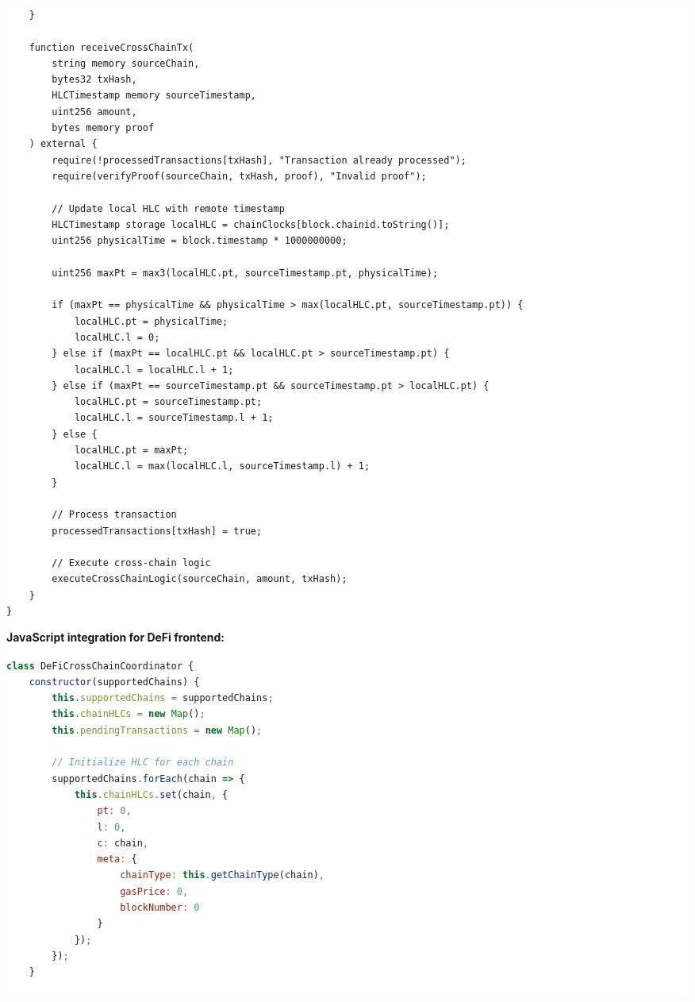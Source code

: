 ```solidity
    }
    
    function receiveCrossChainTx(
        string memory sourceChain,
        bytes32 txHash,
        HLCTimestamp memory sourceTimestamp,
        uint256 amount,
        bytes memory proof
    ) external {
        require(!processedTransactions[txHash], "Transaction already processed");
        require(verifyProof(sourceChain, txHash, proof), "Invalid proof");
        
        // Update local HLC with remote timestamp
        HLCTimestamp storage localHLC = chainClocks[block.chainid.toString()];
        uint256 physicalTime = block.timestamp * 1000000000;
        
        uint256 maxPt = max3(localHLC.pt, sourceTimestamp.pt, physicalTime);
        
        if (maxPt == physicalTime && physicalTime > max(localHLC.pt, sourceTimestamp.pt)) {
            localHLC.pt = physicalTime;
            localHLC.l = 0;
        } else if (maxPt == localHLC.pt && localHLC.pt > sourceTimestamp.pt) {
            localHLC.l = localHLC.l + 1;
        } else if (maxPt == sourceTimestamp.pt && sourceTimestamp.pt > localHLC.pt) {
            localHLC.pt = sourceTimestamp.pt;
            localHLC.l = sourceTimestamp.l + 1;
        } else {
            localHLC.pt = maxPt;
            localHLC.l = max(localHLC.l, sourceTimestamp.l) + 1;
        }
        
        // Process transaction
        processedTransactions[txHash] = true;
        
        // Execute cross-chain logic
        executeCrossChainLogic(sourceChain, amount, txHash);
    }
}
```

**JavaScript integration for DeFi frontend:**

```javascript
class DeFiCrossChainCoordinator {
    constructor(supportedChains) {
        this.supportedChains = supportedChains;
        this.chainHLCs = new Map();
        this.pendingTransactions = new Map();
        
        // Initialize HLC for each chain
        supportedChains.forEach(chain => {
            this.chainHLCs.set(chain, {
                pt: 0,
                l: 0,
                c: chain,
                meta: {
                    chainType: this.getChainType(chain),
                    gasPrice: 0,
                    blockNumber: 0
                }
            });
        });
    }
    
```
